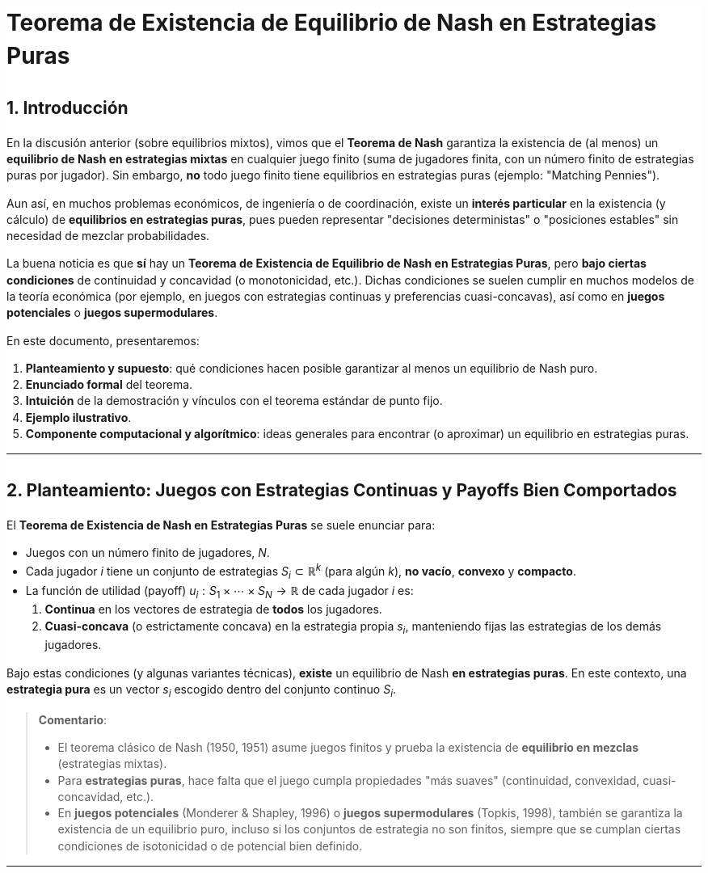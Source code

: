 # Teorema de Existencia de Equilibrio de Nash en Estrategias Puras

## 1. Introducción

En la discusión anterior (sobre equilibrios mixtos), vimos que el **Teorema de Nash** garantiza la existencia de (al menos) un **equilibrio de Nash en estrategias mixtas** en cualquier juego finito (suma de jugadores finita, con un número finito de estrategias puras por jugador). Sin embargo, **no** todo juego finito tiene equilibrios en estrategias puras (ejemplo: "Matching Pennies").

Aun así, en muchos problemas económicos, de ingeniería o de coordinación, existe un **interés particular** en la existencia (y cálculo) de **equilibrios en estrategias puras**, pues pueden representar "decisiones deterministas" o "posiciones estables" sin necesidad de mezclar probabilidades. 

La buena noticia es que **sí** hay un **Teorema de Existencia de Equilibrio de Nash en Estrategias Puras**, pero **bajo ciertas condiciones** de continuidad y concavidad (o monotonicidad, etc.). Dichas condiciones se suelen cumplir en muchos modelos de la teoría económica (por ejemplo, en juegos con estrategias continuas y preferencias cuasi-concavas), así como en **juegos potenciales** o **juegos supermodulares**.

En este documento, presentaremos:

1. **Planteamiento y supuesto**: qué condiciones hacen posible garantizar al menos un equilibrio de Nash puro.
2. **Enunciado formal** del teorema.
3. **Intuición** de la demostración y vínculos con el teorema estándar de punto fijo.
4. **Ejemplo ilustrativo**.
5. **Componente computacional y algorítmico**: ideas generales para encontrar (o aproximar) un equilibrio en estrategias puras.

---

## 2. Planteamiento: Juegos con Estrategias Continuas y Payoffs Bien Comportados

El **Teorema de Existencia de Nash en Estrategias Puras** se suele enunciar para:

- Juegos con un número finito de jugadores, $N$.
- Cada jugador $i$ tiene un conjunto de estrategias $S_i \subset \mathbb{R}^k$ (para algún $k$), **no vacío**, **convexo** y **compacto**.
- La función de utilidad (payoff) $u_i : S_1 \times \cdots \times S_N \to \mathbb{R}$ de cada jugador $i$ es:
  1. **Continua** en los vectores de estrategia de **todos** los jugadores.
  2. **Cuasi-concava** (o estrictamente concava) en la estrategia propia $s_i$, manteniendo fijas las estrategias de los demás jugadores.

Bajo estas condiciones (y algunas variantes técnicas), **existe** un equilibrio de Nash **en estrategias puras**. En este contexto, una **estrategia pura** es un vector $s_i$ escogido dentro del conjunto continuo $S_i$.

> **Comentario**:  
> - El teorema clásico de Nash (1950, 1951) asume juegos finitos y prueba la existencia de **equilibrio en mezclas** (estrategias mixtas).  
> - Para **estrategias puras**, hace falta que el juego cumpla propiedades "más suaves" (continuidad, convexidad, cuasi-concavidad, etc.).  
> - En **juegos potenciales** (Monderer & Shapley, 1996) o **juegos supermodulares** (Topkis, 1998), también se garantiza la existencia de un equilibrio puro, incluso si los conjuntos de estrategia no son finitos, siempre que se cumplan ciertas condiciones de isotonicidad o de potencial bien definido.

---